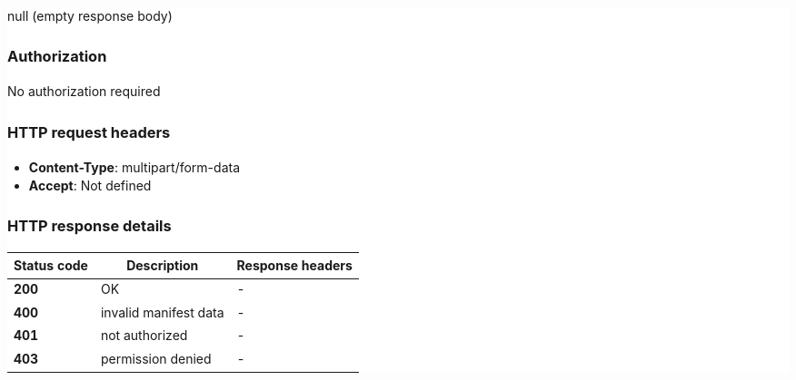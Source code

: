 null (empty response body)

### Authorization

No authorization required

### HTTP request headers

 - **Content-Type**: multipart/form-data
 - **Accept**: Not defined

### HTTP response details
| Status code | Description | Response headers |
|-------------|-------------|------------------|
| **200** | OK |  -  |
| **400** | invalid manifest data |  -  |
| **401** | not authorized |  -  |
| **403** | permission denied |  -  |

